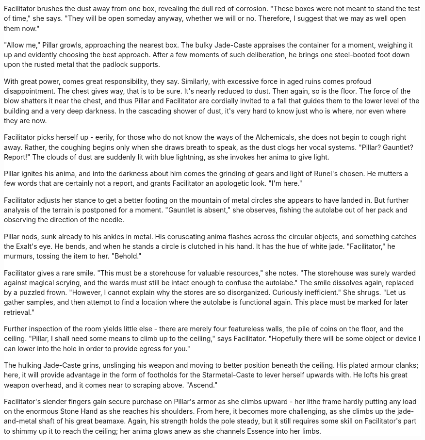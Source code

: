 Facilitator brushes the dust away from one box, revealing the dull red of corrosion. "These boxes were not meant to stand the test of time," she says. "They will be open someday anyway, whether we will or no. Therefore, I suggest that we may as well open them now."

"Allow me," Pillar growls, approaching the nearest box. The bulky Jade-Caste appraises the container for a moment, weighing it up and evidently choosing the best approach. After a few moments of such deliberation, he brings one steel-booted foot down upon the rusted metal that the padlock supports.

With great power, comes great responsibility, they say. Similarly, with excessive force in aged ruins comes profoud disappointment. The chest gives way, that is to be sure. It's nearly reduced to dust. Then again, so is the floor. The force of the blow shatters it near the chest, and thus Pillar and Facilitator are cordially invited to a fall that guides them to the lower level of the building and a very deep darkness. In the cascading shower of dust, it's very hard to know just who is where, nor even where they are now.

Facilitator picks herself up - eerily, for those who do not know the ways of the Alchemicals, she does not begin to cough right away. Rather, the coughing begins only when she draws breath to speak, as the dust clogs her vocal systems. "Pillar? Gauntlet? Report!" The clouds of dust are suddenly lit with blue lightning, as she invokes her anima to give light.

Pillar ignites his anima, and into the darkness about him comes the grinding of gears and light of Runel's chosen. He mutters a few words that are certainly not a report, and grants Facilitator an apologetic look. "I'm here."

Facilitator adjusts her stance to get a better footing on the mountain of metal circles she appears to have landed in. But further analysis of the terrain is postponed for a moment. "Gauntlet is absent," she observes, fishing the autolabe out of her pack and observing the direction of the needle.

Pillar nods, sunk already to his ankles in metal. His coruscating anima flashes across the circular objects, and something catches the Exalt's eye. He bends, and when he stands a circle is clutched in his hand. It has the hue of white jade. "Facilitator," he murmurs, tossing the item to her. "Behold."

Facilitator gives a rare smile. "This must be a storehouse for valuable resources," she notes. "The storehouse was surely warded against magical scrying, and the wards must still be intact enough to confuse the autolabe." The smile dissolves again, replaced by a puzzled frown. "However, I cannot explain why the stores are so disorganized. Curiously inefficient." She shrugs. "Let us gather samples, and then attempt to find a location where the autolabe is functional again. This place must be marked for later retrieval."

Further inspection of the room yields little else - there are merely four featureless walls, the pile of coins on the floor, and the ceiling. "Pillar, I shall need some means to climb up to the ceiling," says Facilitator. "Hopefully there will be some object or device I can lower into the hole in order to provide egress for you."

The hulking Jade-Caste grins, unslinging his weapon and moving to better position beneath the ceiling. His plated armour clanks; here, it will provide advantage in the form of footholds for the Starmetal-Caste to lever herself upwards with. He lofts his great weapon overhead, and it comes near to scraping above. "Ascend."

Facilitator's slender fingers gain secure purchase on Pillar's armor as she climbs upward - her lithe frame hardly putting any load on the enormous Stone Hand as she reaches his shoulders. From here, it becomes more challenging, as she climbs up the jade-and-metal shaft of his great beamaxe. Again, his strength holds the pole steady, but it still requires some skill on Facilitator's part to shimmy up it to reach the ceiling; her anima glows anew as she channels Essence into her limbs.
